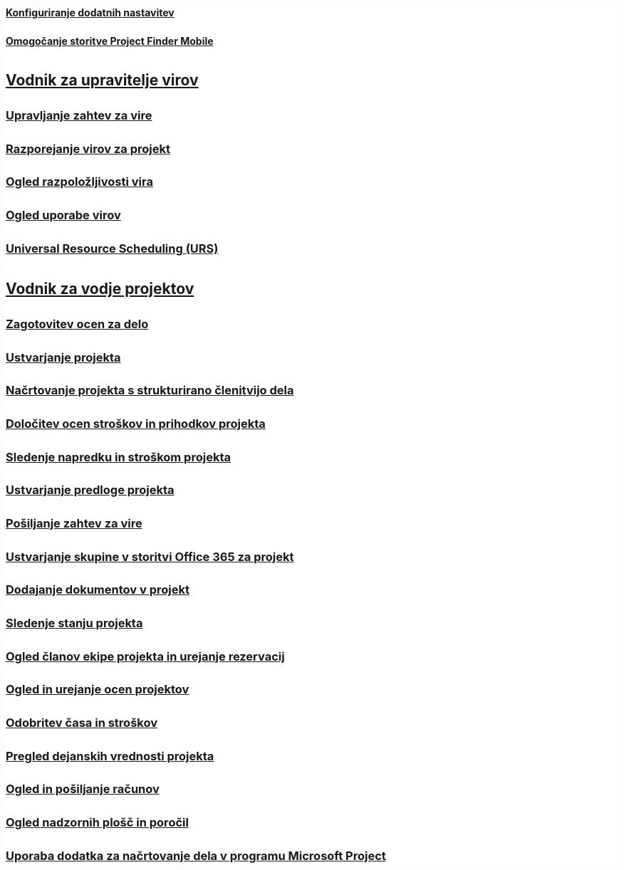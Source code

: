 #### [Konfiguriranje dodatnih nastavitev](configure-additional-parameters-settings.md)
#### [Omogočanje storitve Project Finder Mobile](enable-project-finder-mobile-app-features.md)
## [Vodnik za upravitelje virov](resource-manager-guide.md)
### [Upravljanje zahtev za vire](manage-resource-requests.md)
### [Razporejanje virov za projekt](schedule-resources-project.md)
### [Ogled razpoložljivosti vira](view-resource-availability.md)
### [Ogled uporabe virov](view-resource-utilization.md)
### [Universal Resource Scheduling (URS)](../common-scheduler/schedule-anything-with-universal-resource-scheduling.md)
## [Vodnik za vodje projektov](project-manager-guide.md)
### [Zagotovitev ocen za delo](provide-estimates-project-during-sales-process.md)
### [Ustvarjanje projekta](create-project.md)
### [Načrtovanje projekta s strukturirano členitvijo dela](schedule-project-work-breakdown-structure.md)
### [Določitev ocen stroškov in prihodkov projekta](determine-project-cost-revenue-estimates.md)
### [Sledenje napredku in stroškom projekta](track-project-progress-cost.md)
### [Ustvarjanje predloge projekta](create-project-template.md)
### [Pošiljanje zahtev za vire](submit-resource-requests.md)
### [Ustvarjanje skupine v storitvi Office 365 za projekt](create-office-365-group-project.md)
### [Dodajanje dokumentov v projekt](add-documents-project.md)
### [Sledenje stanju projekta](track-project-status.md)
### [Ogled članov ekipe projekta in urejanje rezervacij](view-project-team-members-manage-bookings.md)
### [Ogled in urejanje ocen projektov](view-edit-project-estimates.md)
### [Odobritev časa in stroškov](approve-time-expenses.md)
### [Pregled dejanskih vrednosti projekta](review-project-actuals.md)
### [Ogled in pošiljanje računov](view-send-invoices.md)
### [Ogled nadzornih plošč in poročil](view-dashboards-reports.md)
### [Uporaba dodatka za načrtovanje dela v programu Microsoft Project](add-plan-work-microsoft-project.md)